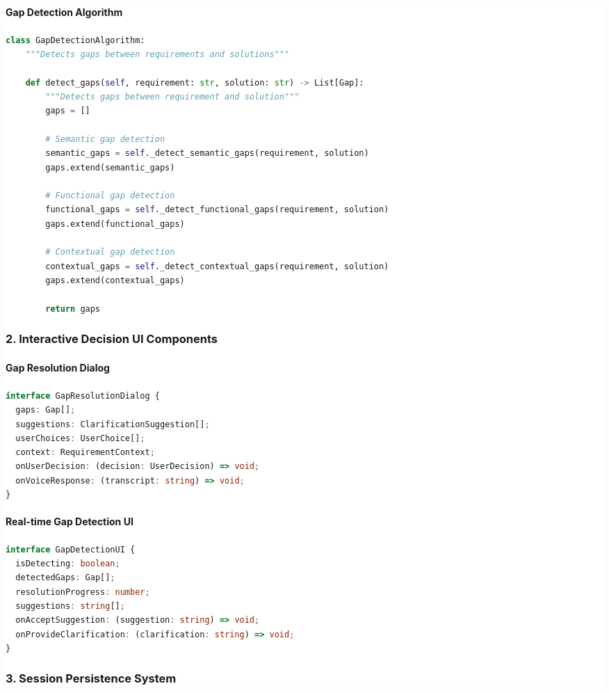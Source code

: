 #### **Gap Detection Algorithm**
```python
class GapDetectionAlgorithm:
    """Detects gaps between requirements and solutions"""
    
    def detect_gaps(self, requirement: str, solution: str) -> List[Gap]:
        """Detects gaps between requirement and solution"""
        gaps = []
        
        # Semantic gap detection
        semantic_gaps = self._detect_semantic_gaps(requirement, solution)
        gaps.extend(semantic_gaps)
        
        # Functional gap detection
        functional_gaps = self._detect_functional_gaps(requirement, solution)
        gaps.extend(functional_gaps)
        
        # Contextual gap detection
        contextual_gaps = self._detect_contextual_gaps(requirement, solution)
        gaps.extend(contextual_gaps)
        
        return gaps
```

### **2. Interactive Decision UI Components**

#### **Gap Resolution Dialog**
```typescript
interface GapResolutionDialog {
  gaps: Gap[];
  suggestions: ClarificationSuggestion[];
  userChoices: UserChoice[];
  context: RequirementContext;
  onUserDecision: (decision: UserDecision) => void;
  onVoiceResponse: (transcript: string) => void;
}
```

#### **Real-time Gap Detection UI**
```typescript
interface GapDetectionUI {
  isDetecting: boolean;
  detectedGaps: Gap[];
  resolutionProgress: number;
  suggestions: string[];
  onAcceptSuggestion: (suggestion: string) => void;
  onProvideClarification: (clarification: string) => void;
}
```

### **3. Session Persistence System**
